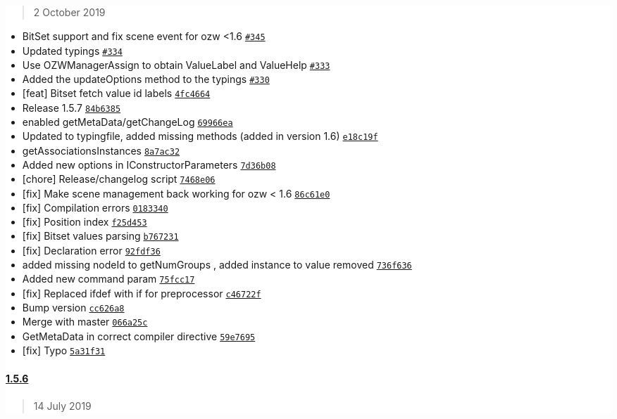 > 2 October 2019

- BitSet support and fix scene event for ozw &lt;1.6 [`#345`](https://github.com/OpenZWave/node-openzwave-shared/pull/345)
- Updated typings [`#334`](https://github.com/OpenZWave/node-openzwave-shared/pull/334)
- Use OZWManagerAssign to obtain ValueLabel and ValueHelp [`#333`](https://github.com/OpenZWave/node-openzwave-shared/pull/333)
- Added the updateOptions method to the typings [`#330`](https://github.com/OpenZWave/node-openzwave-shared/pull/330)
- [feat] Bitset fetch value id labels [`4fc4664`](https://github.com/OpenZWave/node-openzwave-shared/commit/4fc466435f56670be46b66145a188cf3e299e3f8)
- Release 1.5.7 [`84b6385`](https://github.com/OpenZWave/node-openzwave-shared/commit/84b6385daaf48617d732a9b9911c69b1b45b53e9)
- enabled getMetaData/getChangeLog [`69966ea`](https://github.com/OpenZWave/node-openzwave-shared/commit/69966ea7e0ecaf56356f371316d8045276af890d)
- Updated to typingfile, added missing methods (added in version 1.6) [`e18c19f`](https://github.com/OpenZWave/node-openzwave-shared/commit/e18c19fd8607d74e47c57ff579f150b3a58dffb7)
- getAssociationsInstances [`8a7ac32`](https://github.com/OpenZWave/node-openzwave-shared/commit/8a7ac326465a499600c3837253bc516d196f5cb3)
- Added new options in IConstructorParameters [`7d36b08`](https://github.com/OpenZWave/node-openzwave-shared/commit/7d36b08c19f47ed066d93a7f5befda2d586f5bbb)
- [chore] Release/changelog script [`7468e06`](https://github.com/OpenZWave/node-openzwave-shared/commit/7468e06f4da289d28857577ee1106c94bc68dcdc)
- [fix] Make scene management back working for ozw &lt; 1.6 [`86c61e0`](https://github.com/OpenZWave/node-openzwave-shared/commit/86c61e0224629e4fbc125d06afc6f7f146bd0202)
- [fix] Compilation errors [`0183340`](https://github.com/OpenZWave/node-openzwave-shared/commit/0183340af6b9ee49407f785d23c434325d4d5f0a)
- [fix] Position index [`f25d453`](https://github.com/OpenZWave/node-openzwave-shared/commit/f25d453b111e750be0f9fd0abb2923fe80a81298)
- [fix] Bitset values parsing [`b767231`](https://github.com/OpenZWave/node-openzwave-shared/commit/b7672311b574cf2ffadba672960652fc2c918752)
- [fix] Declaration error [`92fdf36`](https://github.com/OpenZWave/node-openzwave-shared/commit/92fdf36a599cb5f3340628a084f09b046a0790c4)
- added missing nodeId to getNumGroups , added instance to value removed [`736f636`](https://github.com/OpenZWave/node-openzwave-shared/commit/736f636f5784bfd056f6d29d05ba1fc97b2493b2)
- Added new command param [`75fcc17`](https://github.com/OpenZWave/node-openzwave-shared/commit/75fcc170b8d6cf0453ed118d84e6cd209a2e8a2a)
- [fix] Replaced ifdef with if for preprocessor [`c46722f`](https://github.com/OpenZWave/node-openzwave-shared/commit/c46722ff8fcbfdc656c3be89bf6c69167b336d97)
- Bump version [`cc626a8`](https://github.com/OpenZWave/node-openzwave-shared/commit/cc626a8cd99abec995901b48c988f9e2591f560c)
- Merge with master [`066a25c`](https://github.com/OpenZWave/node-openzwave-shared/commit/066a25cfe402a985af2e475e7775639930223078)
- GetMetaData in correct compiler directive [`59e7695`](https://github.com/OpenZWave/node-openzwave-shared/commit/59e7695eddd93554fe61c0ee8b07dc5171998e16)
- [fix] Typo [`5a31f31`](https://github.com/OpenZWave/node-openzwave-shared/commit/5a31f31296b22371f026240814994114c52ec974)

#### [1.5.6](https://github.com/OpenZWave/node-openzwave-shared/compare/1.5.5...1.5.6)

> 14 July 2019
